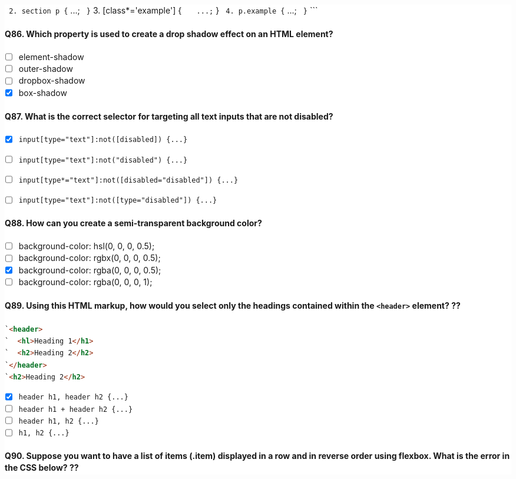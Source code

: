 `  2. section p {
`    ...;
`  }
`  3. [class*='example'] {
`    ...;
`  }
`  4. p.example {
`    ...;
`  }
`  ```

#### Q86. Which property is used to create a drop shadow effect on an HTML element?

- [ ] element-shadow
- [ ] outer-shadow
- [ ] dropbox-shadow
- [x] box-shadow

#### Q87. What is the correct selector for targeting all text inputs that are not disabled?

- [x] `input[type="text"]:not([disabled]) {...}`
- [ ] `input[type="text"]:not("disabled") {...}`
- [ ] `input[type*="text"]:not([disabled="disabled"]) {...}`
- [ ] `input[type="text"]:not([type="disabled"]) {...}`


#### Q88. How can you create a semi-transparent background color?

- [ ] background-color: hsl(0, 0, 0, 0.5);
- [ ] background-color: rgbx(0, 0, 0, 0.5);
- [x] background-color: rgba(0, 0, 0, 0.5);
- [ ] background-color: rgba(0, 0, 0, 1);

#### Q89. Using this HTML markup, how would you select only the headings contained within the `<header>` element? ??

```html
`<header>
`  <hl>Heading 1</h1>
`  <h2>Heading 2</h2>
`</header>
`<h2>Heading 2</h2>
```

- [x] `header h1, header h2 {...}`
- [ ] `header h1 + header h2 {...}`
- [ ] `header h1, h2 {...}`
- [ ] `h1, h2 {...}`

#### Q90. Suppose you want to have a list of items (.item) displayed in a row and in reverse order using flexbox. What is the error in the CSS below? ?? 
